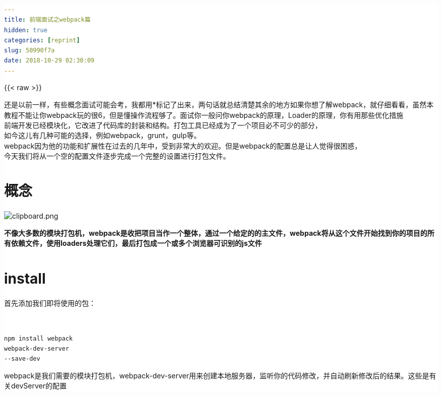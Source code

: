 ```yaml
---
title: 前端面试之webpack篇
hidden: true
categories: [reprint]
slug: 50990f7a
date: 2018-10-29 02:30:09
---
```


{{< raw >}}
<p>&#x8FD8;&#x662F;&#x4EE5;&#x524D;&#x4E00;&#x6837;&#xFF0C;&#x6709;&#x4E9B;&#x6982;&#x5FF5;&#x9762;&#x8BD5;&#x53EF;&#x80FD;&#x4F1A;&#x8003;&#xFF0C;&#x6211;&#x90FD;&#x7528;*&#x6807;&#x8BB0;&#x4E86;&#x51FA;&#x6765;&#xFF0C;&#x4E24;&#x53E5;&#x8BDD;&#x5C31;&#x603B;&#x7ED3;&#x6E05;&#x695A;&#x5176;&#x4F59;&#x7684;&#x5730;&#x65B9;&#x5982;&#x679C;&#x4F60;&#x60F3;&#x4E86;&#x89E3;webpack&#xFF0C;&#x5C31;&#x4ED4;&#x7EC6;&#x770B;&#x770B;&#xFF0C;&#x867D;&#x7136;&#x672C;&#x6559;&#x7A0B;&#x4E0D;&#x80FD;&#x8BA9;&#x4F60;webpack&#x73A9;&#x7684;&#x5F88;6&#xFF0C;&#x4F46;&#x662F;&#x61C2;&#x64CD;&#x4F5C;&#x6D41;&#x7A0B;&#x591F;&#x4E86;&#x3002;&#x9762;&#x8BD5;&#x4F60;&#x4E00;&#x822C;&#x95EE;&#x4F60;webpack&#x7684;&#x539F;&#x7406;&#xFF0C;Loader&#x7684;&#x539F;&#x7406;&#xFF0C;&#x4F60;&#x6709;&#x7528;&#x90A3;&#x4E9B;&#x4F18;&#x5316;&#x63AA;&#x65BD;<br>&#x524D;&#x7AEF;&#x5F00;&#x53D1;&#x5DF2;&#x7ECF;&#x6A21;&#x5757;&#x5316;&#xFF0C;&#x5B83;&#x6539;&#x8FDB;&#x4E86;&#x4EE3;&#x7801;&#x5E93;&#x7684;&#x5C01;&#x88C5;&#x548C;&#x7ED3;&#x6784;&#x3002;&#x6253;&#x5305;&#x5DE5;&#x5177;&#x5DF2;&#x7ECF;&#x6210;&#x4E3A;&#x4E86;&#x4E00;&#x4E2A;&#x9879;&#x76EE;&#x5FC5;&#x4E0D;&#x53EF;&#x5C11;&#x7684;&#x90E8;&#x5206;&#xFF0C;<br>&#x5982;&#x4ECA;&#x8FD9;&#x513F;&#x6709;&#x51E0;&#x79CD;&#x53EF;&#x80FD;&#x7684;&#x9009;&#x62E9;&#xFF0C;&#x4F8B;&#x5982;webpack&#xFF0C;grunt&#xFF0C;gulp&#x7B49;&#x3002;<br>webpack&#x56E0;&#x4E3A;&#x4ED6;&#x7684;&#x529F;&#x80FD;&#x548C;&#x6269;&#x5C55;&#x6027;&#x5728;&#x8FC7;&#x53BB;&#x7684;&#x51E0;&#x5E74;&#x4E2D;&#xFF0C;&#x53D7;&#x5230;&#x975E;&#x5E38;&#x5927;&#x7684;&#x6B22;&#x8FCE;&#x3002;&#x4F46;&#x662F;webpack&#x7684;&#x914D;&#x7F6E;&#x603B;&#x662F;&#x8BA9;&#x4EBA;&#x89C9;&#x5F97;&#x5F88;&#x56F0;&#x60D1;&#xFF0C;<br>&#x4ECA;&#x5929;&#x6211;&#x4EEC;&#x5C06;&#x4ECE;&#x4E00;&#x4E2A;&#x7A7A;&#x7684;&#x914D;&#x7F6E;&#x6587;&#x4EF6;&#x9010;&#x6B65;&#x5B8C;&#x6210;&#x4E00;&#x4E2A;&#x5B8C;&#x6574;&#x7684;&#x8BBE;&#x7F6E;&#x8FDB;&#x884C;&#x6253;&#x5305;&#x6587;&#x4EF6;&#x3002;</p><h1 id="articleHeader0">&#x6982;&#x5FF5;</h1><p><span class="img-wrap"><img data-src="/img/bVVVqL?w=772&amp;h=366" src="https://static.alili.tech/img/bVVVqL?w=772&amp;h=366" alt="clipboard.png" title="clipboard.png" style="cursor:pointer;display:inline"></span></p><p><strong>&#x4E0D;&#x50CF;&#x5927;&#x591A;&#x6570;&#x7684;&#x6A21;&#x5757;&#x6253;&#x5305;&#x673A;&#xFF0C;webpack&#x662F;&#x6536;&#x628A;&#x9879;&#x76EE;&#x5F53;&#x4F5C;&#x4E00;&#x4E2A;&#x6574;&#x4F53;&#xFF0C;&#x901A;&#x8FC7;&#x4E00;&#x4E2A;&#x7ED9;&#x5B9A;&#x7684;&#x7684;&#x4E3B;&#x6587;&#x4EF6;&#xFF0C;webpack&#x5C06;&#x4ECE;&#x8FD9;&#x4E2A;&#x6587;&#x4EF6;&#x5F00;&#x59CB;&#x627E;&#x5230;&#x4F60;&#x7684;&#x9879;&#x76EE;&#x7684;&#x6240;&#x6709;&#x4F9D;&#x8D56;&#x6587;&#x4EF6;&#xFF0C;&#x4F7F;&#x7528;loaders&#x5904;&#x7406;&#x5B83;&#x4EEC;&#xFF0C;&#x6700;&#x540E;&#x6253;&#x5305;&#x6210;&#x4E00;&#x4E2A;&#x6216;&#x591A;&#x4E2A;&#x6D4F;&#x89C8;&#x5668;&#x53EF;&#x8BC6;&#x522B;&#x7684;js&#x6587;&#x4EF6;</strong></p><h1 id="articleHeader1">install</h1><p>&#x9996;&#x5148;&#x6DFB;&#x52A0;&#x6211;&#x4EEC;&#x5373;&#x5C06;&#x4F7F;&#x7528;&#x7684;&#x5305;&#xFF1A;</p><div class="widget-codetool" style="display:none"><div class="widget-codetool--inner"><span class="selectCode code-tool" data-toggle="tooltip" data-placement="top" title="" data-original-title="&#x5168;&#x9009;"></span> <span type="button" class="copyCode code-tool" data-toggle="tooltip" data-placement="top" data-clipboard-text="

npm install webpack webpack-dev-server --save-dev" title="" data-original-title="&#x590D;&#x5236;"></span> <span type="button" class="saveToNote code-tool" data-toggle="tooltip" data-placement="top" title="" data-original-title="&#x653E;&#x8FDB;&#x7B14;&#x8BB0;"></span></div></div><pre class="hljs http"><code>

<span class="q">npm install webpack webpack-<span class="hljs-built_in">dev</span>-server --<span class="hljs-built_in">save</span>-<span class="hljs-built_in">dev</span></span></code></pre><p>webpack&#x662F;&#x6211;&#x4EEC;&#x9700;&#x8981;&#x7684;&#x6A21;&#x5757;&#x6253;&#x5305;&#x673A;&#xFF0C;webpack-dev-server&#x7528;&#x6765;&#x521B;&#x5EFA;&#x672C;&#x5730;&#x670D;&#x52A1;&#x5668;&#xFF0C;&#x76D1;&#x542C;&#x4F60;&#x7684;&#x4EE3;&#x7801;&#x4FEE;&#x6539;&#xFF0C;&#x5E76;&#x81EA;&#x52A8;&#x5237;&#x65B0;&#x4FEE;&#x6539;&#x540E;&#x7684;&#x7ED3;&#x679C;&#x3002;&#x8FD9;&#x4E9B;&#x662F;&#x6709;&#x5173;devServer&#x7684;&#x914D;&#x7F6E;</p><div class="widget-codetool" style="display:none"><div class="widget-codetool--inner"><span class="selectCode code-tool" data-toggle="tooltip" data-placement="top" title="" data-original-title="&#x5168;&#x9009;"></span> <span type="button" class="copyCode code-tool" data-toggle="tooltip" data-placement="top" data-clipboard-text="

contentBase,  // &#x4E3A;&#x6587;&#x4EF6;&#x63D0;&#x4F9B;&#x672C;&#x5730;&#x670D;&#x52A1;&#x5668;
port, // &#x76D1;&#x542C;&#x7AEF;&#x53E3;&#xFF0C;&#x9ED8;&#x8BA4;8080
inline, // &#x8BBE;&#x7F6E;&#x4E3A;true,&#x6E90;&#x6587;&#x4EF6;&#x53D1;&#x751F;&#x6539;&#x53D8;&#x81EA;&#x52A8;&#x5237;&#x65B0;&#x9875;&#x9762;
historyApiFallback  // &#x4F9D;&#x8D56;HTML5 history API,&#x5982;&#x679C;&#x8BBE;&#x7F6E;&#x4E3A;true,&#x6240;&#x6709;&#x7684;&#x9875;&#x9762;&#x8DF3;&#x8F6C;&#x6307;&#x5411;index.html
devServer:{
    contentBase: &apos;./src&apos; // &#x672C;&#x5730;&#x670D;&#x52A1;&#x5668;&#x6240;&#x52A0;&#x8F7D;&#x7684;&#x9875;&#x9762;&#x6240;&#x5728;&#x7684;&#x76EE;&#x5F55;
    historyApiFallback: true, // &#x4E0D;&#x8DF3;&#x8F6C;
    inline: true // &#x5B9E;&#x65F6;&#x5237;&#x65B0;
}
&#x7136;&#x540E;&#x6211;&#x4EEC;&#x5728;&#x6839;&#x76EE;&#x5F55;&#x4E0B;&#x521B;&#x5EFA;&#x4E00;&#x4E2A;&apos;webpack.config.js&apos;&#xFF0C;&#x5728;&apos;package.json&apos;&#x6DFB;&#x52A0;&#x4E24;&#x4E2A;&#x547D;&#x4EE4;&#x7528;&#x4E8E;&#x672C;&#x5730;&#x5F00;&#x53D1;&#x548C;&#x751F;&#x4EA7;&#x53D1;&#x5E03;
    

&quot;scripts&quot;: {